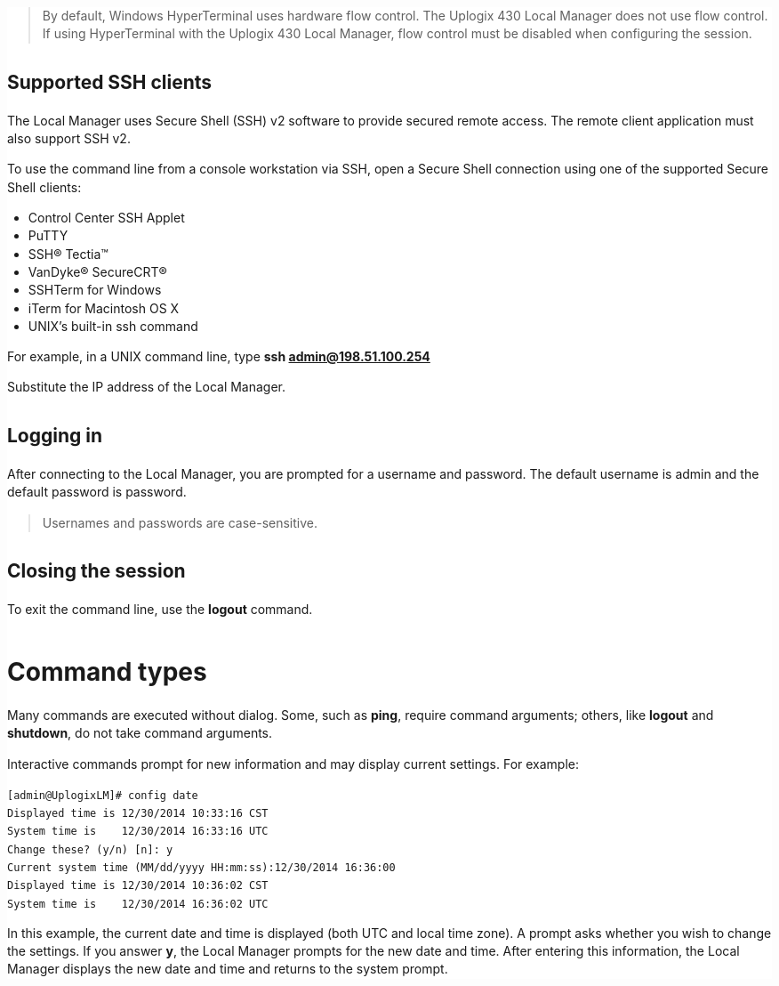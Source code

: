> By default, Windows HyperTerminal uses hardware flow control. The Uplogix 430 Local Manager does not use flow control. If using HyperTerminal with the Uplogix 430 Local Manager, flow control must be disabled when configuring the session. 

## Supported SSH clients

The Local Manager uses Secure Shell (SSH) v2 software to provide secured remote access. The remote client application must also support SSH v2. 

To use the command line from a console workstation via SSH, open a Secure Shell connection using one of the supported Secure Shell clients:

* Control Center SSH Applet
* PuTTY
* SSH® Tectia™
* VanDyke® SecureCRT®
* SSHTerm for Windows
* iTerm for Macintosh OS X
* UNIX’s built-in ssh command

For example, in a UNIX command line, type **ssh admin@198.51.100.254**

Substitute the IP address of the Local Manager.

## Logging in

After connecting to the Local Manager, you are prompted for a username and password. The default username is admin and the default password is password.

> Usernames and passwords are case-sensitive.

## Closing the session

To exit the command line, use the **logout** command.

# Command types

Many commands are executed without dialog. Some, such as **ping**, require command arguments; others, like **logout** and **shutdown**, do not take command arguments.

Interactive commands prompt for new information and may display current settings. For example:

```
[admin@UplogixLM]# config date
Displayed time is 12/30/2014 10:33:16 CST
System time is    12/30/2014 16:33:16 UTC
Change these? (y/n) [n]: y
Current system time (MM/dd/yyyy HH:mm:ss):12/30/2014 16:36:00
Displayed time is 12/30/2014 10:36:02 CST
System time is    12/30/2014 16:36:02 UTC 
```

In this example, the current date and time is displayed (both UTC and local time zone). A prompt asks whether you wish to change the settings. If you answer **y**, the Local Manager prompts for the new date and time. After entering this information, the Local Manager displays the new date and time and returns to the system prompt.
